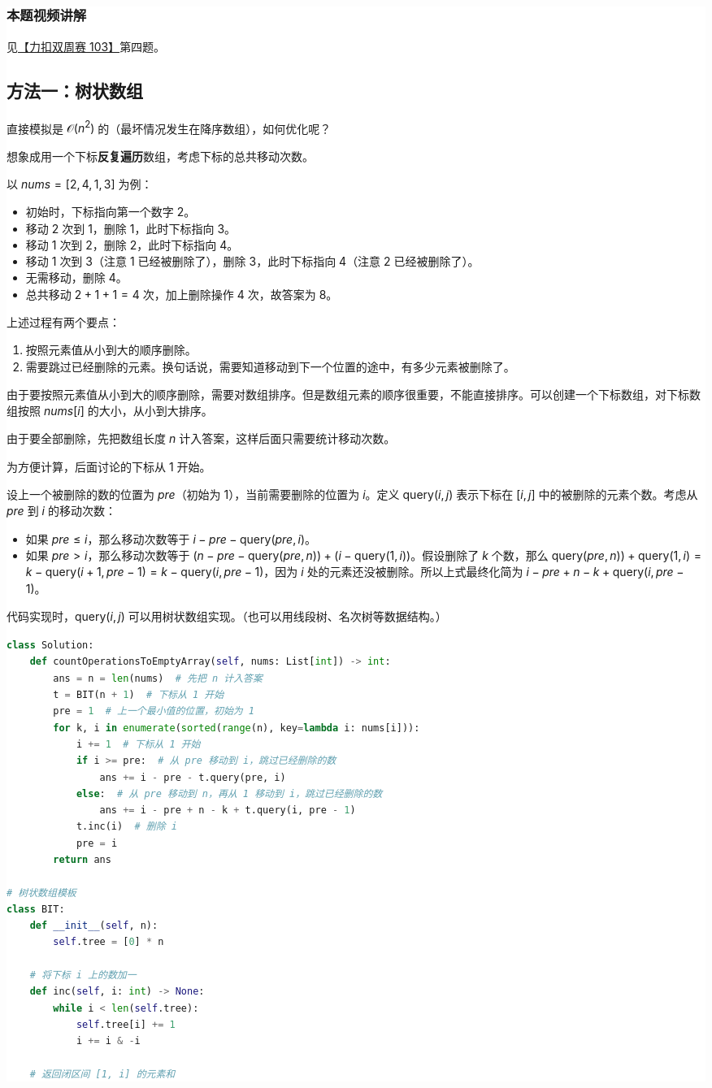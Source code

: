 ### 本题视频讲解

见[【力扣双周赛 103】](https://www.bilibili.com/video/BV1Ez4y1Y7Az/)第四题。

## 方法一：树状数组

直接模拟是 $\mathcal{O}(n^2)$ 的（最坏情况发生在降序数组），如何优化呢？

想象成用一个下标**反复遍历**数组，考虑下标的总共移动次数。

以 $\textit{nums}=[2,4,1,3]$ 为例：

- 初始时，下标指向第一个数字 $2$。
- 移动 $2$ 次到 $1$，删除 $1$，此时下标指向 $3$。
- 移动 $1$ 次到 $2$，删除 $2$，此时下标指向 $4$。
- 移动 $1$ 次到 $3$（注意 $1$ 已经被删除了），删除 $3$，此时下标指向 $4$（注意 $2$ 已经被删除了）。
- 无需移动，删除 $4$。
- 总共移动 $2+1+1=4$ 次，加上删除操作 $4$ 次，故答案为 $8$。

上述过程有两个要点：

1. 按照元素值从小到大的顺序删除。
2. 需要跳过已经删除的元素。换句话说，需要知道移动到下一个位置的途中，有多少元素被删除了。

由于要按照元素值从小到大的顺序删除，需要对数组排序。但是数组元素的顺序很重要，不能直接排序。可以创建一个下标数组，对下标数组按照 $\textit{nums}[i]$ 的大小，从小到大排序。

由于要全部删除，先把数组长度 $n$ 计入答案，这样后面只需要统计移动次数。

为方便计算，后面讨论的下标从 $1$ 开始。

设上一个被删除的数的位置为 $\textit{pre}$（初始为 $1$），当前需要删除的位置为 $i$。定义 $\text{query}(i,j)$ 表示下标在 $[i,j]$ 中的被删除的元素个数。考虑从 $\textit{pre}$ 到 $i$ 的移动次数：

- 如果 $\textit{pre}\le i$，那么移动次数等于 $i-\textit{pre}-\text{query}(\textit{pre},i)$。
- 如果 $\textit{pre}> i$，那么移动次数等于 $(n-\textit{pre}-\text{query}(\textit{pre},n))+(i-\text{query}(1, i))$。假设删除了 $k$ 个数，那么 $\text{query}(\textit{pre},n))+\text{query}(1,i) = k - \text{query}(i+1,\textit{pre}-1)=k - \text{query}(i,\textit{pre}-1)$，因为 $i$ 处的元素还没被删除。所以上式最终化简为 $i-\textit{pre}+n-k+\text{query}(i,\textit{pre}-1)$。

代码实现时，$\text{query}(i,j)$ 可以用树状数组实现。（也可以用线段树、名次树等数据结构。）

```py [sol1-Python3]
class Solution:
    def countOperationsToEmptyArray(self, nums: List[int]) -> int:
        ans = n = len(nums)  # 先把 n 计入答案
        t = BIT(n + 1)  # 下标从 1 开始
        pre = 1  # 上一个最小值的位置，初始为 1
        for k, i in enumerate(sorted(range(n), key=lambda i: nums[i])):
            i += 1  # 下标从 1 开始
            if i >= pre:  # 从 pre 移动到 i，跳过已经删除的数
                ans += i - pre - t.query(pre, i)
            else:  # 从 pre 移动到 n，再从 1 移动到 i，跳过已经删除的数
                ans += i - pre + n - k + t.query(i, pre - 1)
            t.inc(i)  # 删除 i
            pre = i
        return ans

# 树状数组模板
class BIT:
    def __init__(self, n):
        self.tree = [0] * n

    # 将下标 i 上的数加一
    def inc(self, i: int) -> None:
        while i < len(self.tree):
            self.tree[i] += 1
            i += i & -i

    # 返回闭区间 [1, i] 的元素和
```